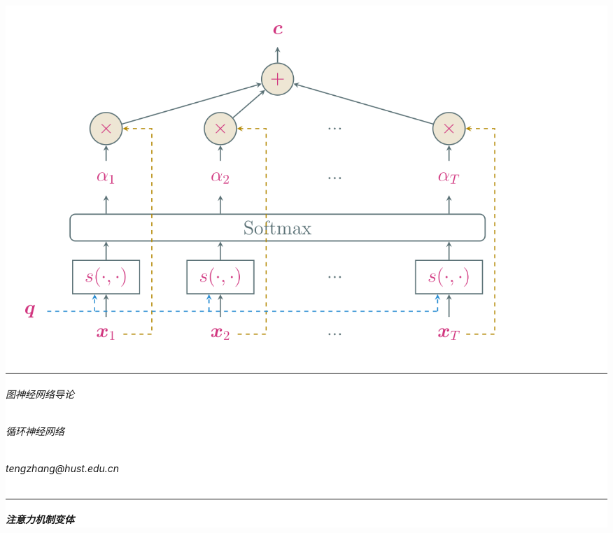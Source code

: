 <img src="../common/img/attention.svg" style="margin:2rem" height=450px>

<div class="footer">
    <hr class="hr_bottom">
    <div class="multi_column">
        <h6 class="bottom_left">图神经网络导论</h6>
        <h6 class="bottom_center">循环神经网络</h6>
        <h6 class="bottom_right">tengzhang@hust.edu.cn</h6>
    </div>
</div>


<div class="multi_column">
    <div class="title_hr"> 
        <hr class="hr_top">
        <h5 class="title">注意力机制变体</h5>
    </div>